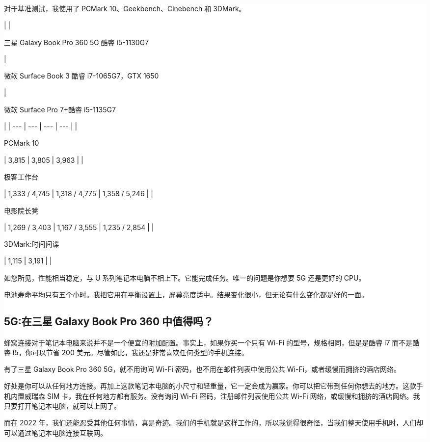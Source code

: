 对于基准测试，我使用了 PCMark 10、Geekbench、Cinebench 和 3DMark。

|  | 

三星 Galaxy Book Pro 360 5G 酷睿 i5-1130G7

 | 

微软 Surface Book 3 酷睿 i7-1065G7，GTX 1650

 | 

微软 Surface Pro 7+酷睿 i5-1135G7

 |
| --- | --- | --- | --- |
| 

PCMark 10

 | 3,815 | 3,805 | 3,963 |
| 

极客工作台

 | 1,333 / 4,745 | 1,318 / 4,775 | 1,358 / 5,246 |
| 

电影院长凳

 | 1,269 / 3,403 | 1,167 / 3,555 | 1,235 / 2,854 |
| 

3DMark:时间间谍

 | 1,115 | 3,191 |  |

如您所见，性能相当稳定，与 U 系列笔记本电脑不相上下。它能完成任务。唯一的问题是你想要 5G 还是更好的 CPU。

电池寿命平均只有五个小时。我把它用在平衡设置上，屏幕亮度适中。结果变化很小，但无论有什么变化都是好的一面。

## 5G:在三星 Galaxy Book Pro 360 中值得吗？

蜂窝连接对于笔记本电脑来说并不是一个便宜的附加配置。事实上，如果你买一个只有 Wi-Fi 的型号，规格相同，但是是酷睿 i7 而不是酷睿 i5，你可以节省 200 美元。尽管如此，我还是非常喜欢任何类型的手机连接。

有了三星 Galaxy Book Pro 360 5G，就不用询问 Wi-Fi 密码，也不用在邮件列表中使用公共 Wi-Fi，或者缓慢而拥挤的酒店网络。

好处是你可以从任何地方连接。再加上这款笔记本电脑的小尺寸和轻重量，它一定会成为赢家。你可以把它带到任何你想去的地方。这款手机内置威瑞森 SIM 卡，我在任何地方都有服务。没有询问 Wi-Fi 密码，注册邮件列表使用公共 Wi-Fi 网络，或缓慢和拥挤的酒店网络。我只要打开笔记本电脑，就可以上网了。

而在 2022 年，我们还能忍受其他任何事情，真是奇迹。我们的手机就是这样工作的，所以我觉得很奇怪，当我们整天使用手机时，人们却可以通过笔记本电脑连接互联网。
